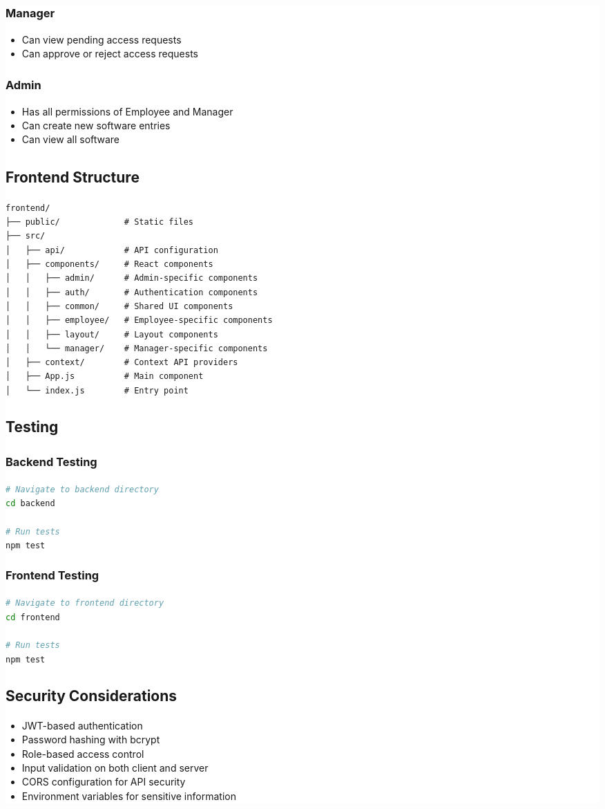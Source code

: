 ### Manager
- Can view pending access requests
- Can approve or reject access requests

### Admin
- Has all permissions of Employee and Manager
- Can create new software entries
- Can view all software

## Frontend Structure

```
frontend/
├── public/             # Static files
├── src/
│   ├── api/            # API configuration
│   ├── components/     # React components
│   │   ├── admin/      # Admin-specific components
│   │   ├── auth/       # Authentication components
│   │   ├── common/     # Shared UI components
│   │   ├── employee/   # Employee-specific components
│   │   ├── layout/     # Layout components
│   │   └── manager/    # Manager-specific components
│   ├── context/        # Context API providers
│   ├── App.js          # Main component
│   └── index.js        # Entry point
```

## Testing

### Backend Testing
```bash
# Navigate to backend directory
cd backend

# Run tests
npm test
```

### Frontend Testing
```bash
# Navigate to frontend directory
cd frontend

# Run tests
npm test
```

## Security Considerations

- JWT-based authentication
- Password hashing with bcrypt
- Role-based access control
- Input validation on both client and server
- CORS configuration for API security
- Environment variables for sensitive information